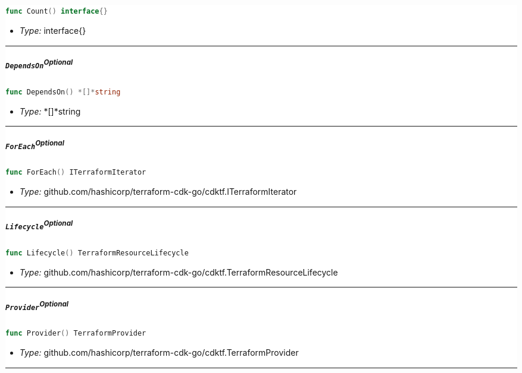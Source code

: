 ```go
func Count() interface{}
```

- *Type:* interface{}

---

##### `DependsOn`<sup>Optional</sup> <a name="DependsOn" id="@cdktf/provider-azuread.directoryRoleEligibilityScheduleRequest.DirectoryRoleEligibilityScheduleRequest.property.dependsOn"></a>

```go
func DependsOn() *[]*string
```

- *Type:* *[]*string

---

##### `ForEach`<sup>Optional</sup> <a name="ForEach" id="@cdktf/provider-azuread.directoryRoleEligibilityScheduleRequest.DirectoryRoleEligibilityScheduleRequest.property.forEach"></a>

```go
func ForEach() ITerraformIterator
```

- *Type:* github.com/hashicorp/terraform-cdk-go/cdktf.ITerraformIterator

---

##### `Lifecycle`<sup>Optional</sup> <a name="Lifecycle" id="@cdktf/provider-azuread.directoryRoleEligibilityScheduleRequest.DirectoryRoleEligibilityScheduleRequest.property.lifecycle"></a>

```go
func Lifecycle() TerraformResourceLifecycle
```

- *Type:* github.com/hashicorp/terraform-cdk-go/cdktf.TerraformResourceLifecycle

---

##### `Provider`<sup>Optional</sup> <a name="Provider" id="@cdktf/provider-azuread.directoryRoleEligibilityScheduleRequest.DirectoryRoleEligibilityScheduleRequest.property.provider"></a>

```go
func Provider() TerraformProvider
```

- *Type:* github.com/hashicorp/terraform-cdk-go/cdktf.TerraformProvider

---
